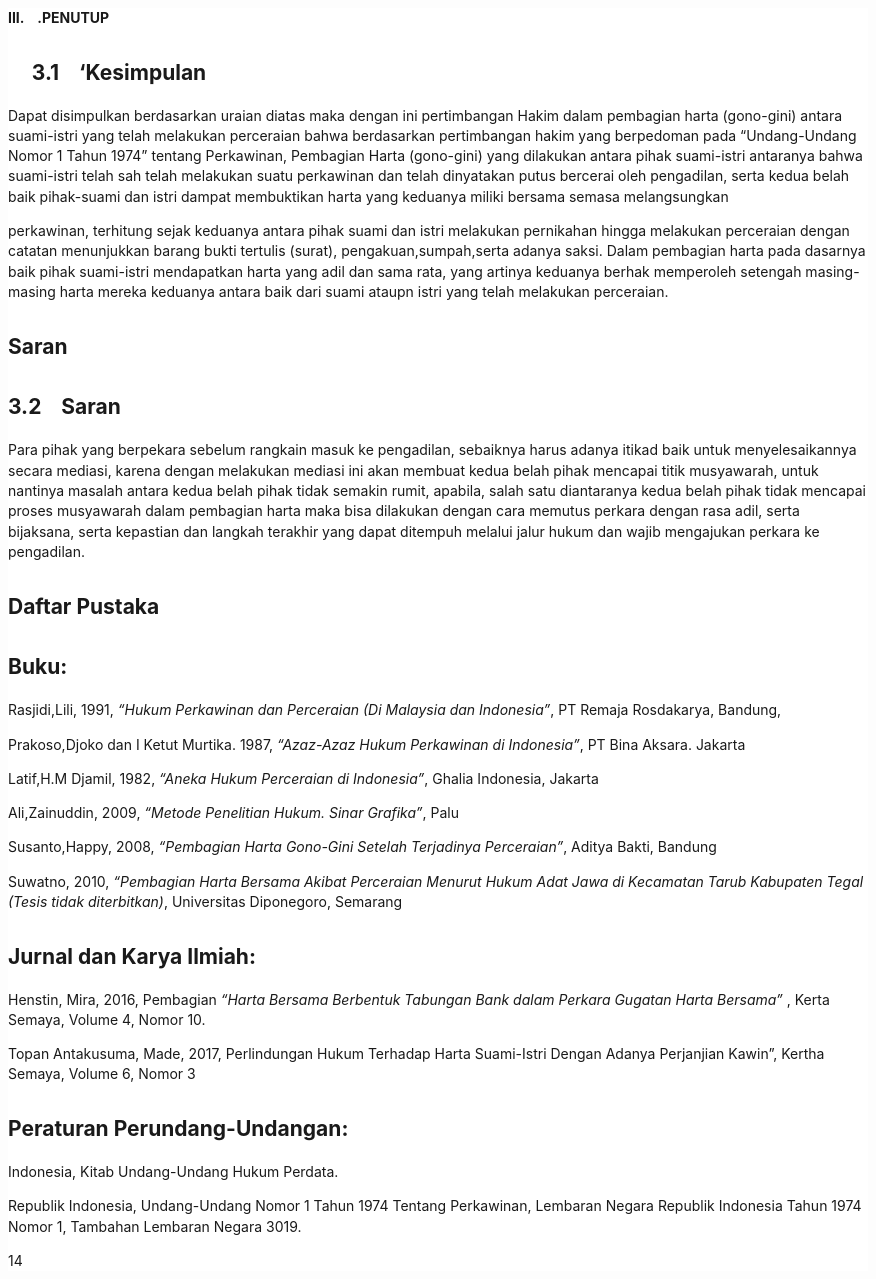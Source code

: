 <p><span class="font3" style="font-weight:bold;">III. &nbsp;&nbsp;&nbsp;.PENUTUP</span></p>
<ul style="list-style:none;">
<li>
<h2><a name="bookmark19"></a><span class="font3" style="font-weight:bold;"><a name="bookmark20"></a>3.1 &nbsp;&nbsp;&nbsp;‘Kesimpulan</span></h2></li></ul></li></ul>
<p><span class="font3">Dapat disimpulkan berdasarkan uraian diatas maka dengan ini pertimbangan Hakim dalam pembagian harta (gono-gini) antara suami-istri yang telah melakukan perceraian bahwa berdasarkan pertimbangan hakim yang berpedoman pada “Undang-Undang Nomor 1 Tahun 1974” tentang Perkawinan, Pembagian Harta (gono-gini) yang dilakukan antara pihak suami-istri antaranya bahwa suami-istri telah sah telah melakukan suatu perkawinan dan telah dinyatakan putus bercerai oleh pengadilan, serta kedua belah baik pihak-suami dan istri dampat membuktikan harta yang keduanya miliki bersama semasa melangsungkan</span></p>
<p><span class="font3">perkawinan, terhitung sejak keduanya antara pihak suami dan istri melakukan pernikahan hingga melakukan perceraian dengan catatan menunjukkan barang bukti tertulis (surat), pengakuan,sumpah,serta adanya saksi. Dalam pembagian harta pada dasarnya baik pihak suami-istri mendapatkan harta yang adil dan sama rata, yang artinya keduanya berhak memperoleh setengah masing-masing harta mereka keduanya antara baik dari suami ataupn istri yang telah melakukan perceraian.</span></p>
<h2><a name="bookmark21"></a><span class="font3" style="font-weight:bold;"><a name="bookmark22"></a>Saran</span><br><br><span class="font3" style="font-weight:bold;"><a name="bookmark23"></a>3.2 &nbsp;&nbsp;&nbsp;Saran</span></h2>
<p><span class="font3">Para pihak yang berpekara sebelum rangkain masuk ke pengadilan, sebaiknya harus adanya itikad baik untuk menyelesaikannya secara mediasi, karena dengan melakukan mediasi ini akan membuat kedua belah pihak mencapai titik musyawarah, untuk nantinya masalah antara kedua belah pihak tidak semakin rumit, apabila, salah satu diantaranya kedua belah pihak tidak mencapai proses musyawarah dalam pembagian harta maka bisa dilakukan dengan cara memutus perkara dengan rasa adil, serta bijaksana, serta kepastian dan langkah terakhir yang dapat ditempuh melalui jalur hukum dan wajib mengajukan perkara ke pengadilan.</span></p>
<h2><a name="bookmark24"></a><span class="font3" style="font-weight:bold;"><a name="bookmark25"></a>Daftar Pustaka</span><br><br><span class="font3" style="font-weight:bold;"><a name="bookmark26"></a>Buku:</span></h2>
<p><span class="font3">Rasjidi,Lili, 1991, </span><span class="font3" style="font-style:italic;">“Hukum Perkawinan dan Perceraian (Di Malaysia dan Indonesia”</span><span class="font3">, PT Remaja Rosdakarya, Bandung,</span></p>
<p><span class="font3">Prakoso,Djoko dan I Ketut Murtika. 1987, </span><span class="font3" style="font-style:italic;">“Azaz-Azaz Hukum Perkawinan di Indonesia”</span><span class="font3">, PT Bina Aksara. Jakarta</span></p>
<p><span class="font3">Latif,H.M Djamil, 1982, </span><span class="font3" style="font-style:italic;">“Aneka Hukum Perceraian di Indonesia”</span><span class="font3">, Ghalia Indonesia, Jakarta</span></p>
<p><span class="font3">Ali,Zainuddin, 2009, </span><span class="font3" style="font-style:italic;">“Metode Penelitian Hukum. Sinar Grafika”</span><span class="font3">, Palu</span></p>
<p><span class="font3">Susanto,Happy, 2008, </span><span class="font3" style="font-style:italic;">“Pembagian Harta Gono-Gini Setelah Terjadinya Perceraian”</span><span class="font3">, Aditya Bakti, Bandung</span></p>
<p><span class="font3">Suwatno, 2010, </span><span class="font3" style="font-style:italic;">“Pembagian Harta Bersama Akibat Perceraian Menurut Hukum Adat Jawa di Kecamatan Tarub Kabupaten Tegal (Tesis tidak diterbitkan)</span><span class="font3">, Universitas Diponegoro, Semarang</span></p>
<h2><a name="bookmark27"></a><span class="font3" style="font-weight:bold;"><a name="bookmark28"></a>Jurnal dan Karya Ilmiah:</span></h2>
<p><span class="font3">Henstin, Mira, 2016, Pembagian </span><span class="font3" style="font-style:italic;">“Harta Bersama Berbentuk Tabungan Bank dalam Perkara Gugatan Harta Bersama”</span><span class="font3"> , Kerta Semaya, Volume 4, Nomor 10.</span></p>
<p><span class="font3">Topan Antakusuma, Made, 2017, Perlindungan Hukum Terhadap Harta Suami-Istri Dengan Adanya Perjanjian Kawin”, Kertha Semaya, Volume 6, Nomor 3</span></p>
<h2><a name="bookmark29"></a><span class="font3" style="font-weight:bold;"><a name="bookmark30"></a>Peraturan Perundang-Undangan:</span></h2>
<p><span class="font3">Indonesia, Kitab Undang-Undang Hukum Perdata.</span></p>
<p><span class="font3">Republik Indonesia, Undang-Undang Nomor 1 Tahun 1974 Tentang Perkawinan, Lembaran Negara Republik Indonesia Tahun 1974 Nomor 1, Tambahan Lembaran Negara 3019.</span></p>
<p><span class="font1">14</span></p>
